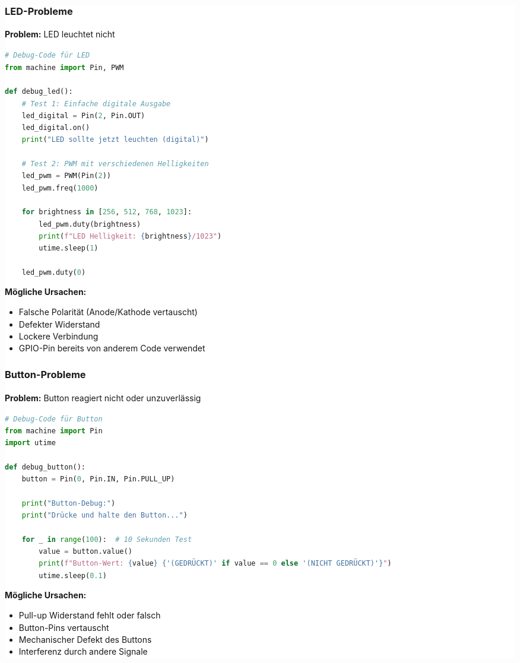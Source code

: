 ### LED-Probleme

**Problem:** LED leuchtet nicht
```python
# Debug-Code für LED
from machine import Pin, PWM

def debug_led():
    # Test 1: Einfache digitale Ausgabe
    led_digital = Pin(2, Pin.OUT)
    led_digital.on()
    print("LED sollte jetzt leuchten (digital)")
    
    # Test 2: PWM mit verschiedenen Helligkeiten
    led_pwm = PWM(Pin(2))
    led_pwm.freq(1000)
    
    for brightness in [256, 512, 768, 1023]:
        led_pwm.duty(brightness)
        print(f"LED Helligkeit: {brightness}/1023")
        utime.sleep(1)
    
    led_pwm.duty(0)
```

**Mögliche Ursachen:**
- Falsche Polarität (Anode/Kathode vertauscht)
- Defekter Widerstand
- Lockere Verbindung
- GPIO-Pin bereits von anderem Code verwendet

### Button-Probleme

**Problem:** Button reagiert nicht oder unzuverlässig
```python
# Debug-Code für Button
from machine import Pin
import utime

def debug_button():
    button = Pin(0, Pin.IN, Pin.PULL_UP)
    
    print("Button-Debug:")
    print("Drücke und halte den Button...")
    
    for _ in range(100):  # 10 Sekunden Test
        value = button.value()
        print(f"Button-Wert: {value} {'(GEDRÜCKT)' if value == 0 else '(NICHT GEDRÜCKT)'}")
        utime.sleep(0.1)
```

**Mögliche Ursachen:**
- Pull-up Widerstand fehlt oder falsch
- Button-Pins vertauscht
- Mechanischer Defekt des Buttons
- Interferenz durch andere Signale
